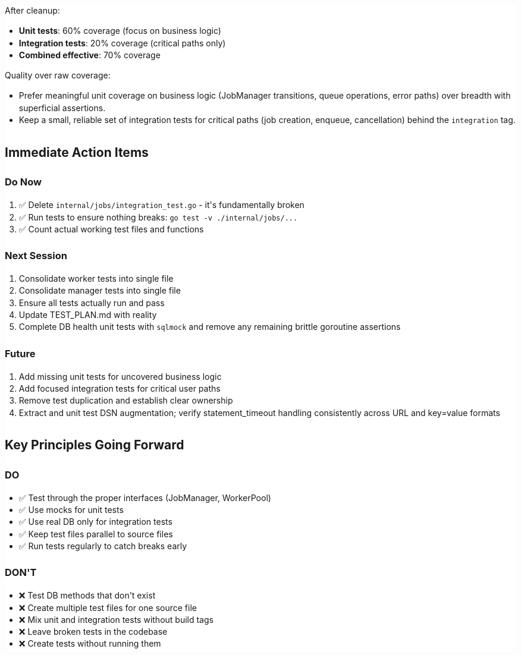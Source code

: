 After cleanup:

- **Unit tests**: 60% coverage (focus on business logic)
- **Integration tests**: 20% coverage (critical paths only)
- **Combined effective**: 70% coverage

Quality over raw coverage:

- Prefer meaningful unit coverage on business logic (JobManager transitions, queue operations, error paths) over breadth with superficial assertions.
- Keep a small, reliable set of integration tests for critical paths (job creation, enqueue, cancellation) behind the `integration` tag.

## Immediate Action Items

### Do Now

1. ✅ Delete `internal/jobs/integration_test.go` - it's fundamentally broken
2. ✅ Run tests to ensure nothing breaks: `go test -v ./internal/jobs/...`
3. ✅ Count actual working test files and functions

### Next Session

1. Consolidate worker tests into single file
2. Consolidate manager tests into single file
3. Ensure all tests actually run and pass
4. Update TEST_PLAN.md with reality
5. Complete DB health unit tests with `sqlmock` and remove any remaining brittle goroutine assertions

### Future

1. Add missing unit tests for uncovered business logic
2. Add focused integration tests for critical user paths
3. Remove test duplication and establish clear ownership
4. Extract and unit test DSN augmentation; verify statement_timeout handling consistently across URL and key=value formats

## Key Principles Going Forward

### DO

- ✅ Test through the proper interfaces (JobManager, WorkerPool)
- ✅ Use mocks for unit tests
- ✅ Use real DB only for integration tests
- ✅ Keep test files parallel to source files
- ✅ Run tests regularly to catch breaks early

### DON'T

- ❌ Test DB methods that don't exist
- ❌ Create multiple test files for one source file
- ❌ Mix unit and integration tests without build tags
- ❌ Leave broken tests in the codebase
- ❌ Create tests without running them

